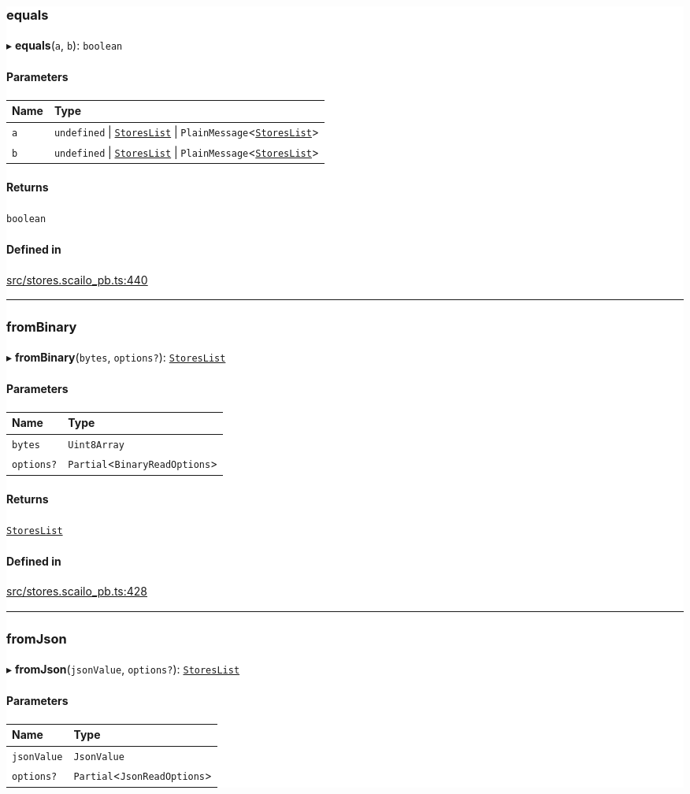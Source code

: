 ### equals

▸ **equals**(`a`, `b`): `boolean`

#### Parameters

| Name | Type |
| :------ | :------ |
| `a` | `undefined` \| [`StoresList`](StoresList.md) \| `PlainMessage`\<[`StoresList`](StoresList.md)\> |
| `b` | `undefined` \| [`StoresList`](StoresList.md) \| `PlainMessage`\<[`StoresList`](StoresList.md)\> |

#### Returns

`boolean`

#### Defined in

[src/stores.scailo_pb.ts:440](https://github.com/scailo/ts-sdk/blob/c10a36b57201dfa5903d4b53efa1e62aa6208936/src/stores.scailo_pb.ts#L440)

___

### fromBinary

▸ **fromBinary**(`bytes`, `options?`): [`StoresList`](StoresList.md)

#### Parameters

| Name | Type |
| :------ | :------ |
| `bytes` | `Uint8Array` |
| `options?` | `Partial`\<`BinaryReadOptions`\> |

#### Returns

[`StoresList`](StoresList.md)

#### Defined in

[src/stores.scailo_pb.ts:428](https://github.com/scailo/ts-sdk/blob/c10a36b57201dfa5903d4b53efa1e62aa6208936/src/stores.scailo_pb.ts#L428)

___

### fromJson

▸ **fromJson**(`jsonValue`, `options?`): [`StoresList`](StoresList.md)

#### Parameters

| Name | Type |
| :------ | :------ |
| `jsonValue` | `JsonValue` |
| `options?` | `Partial`\<`JsonReadOptions`\> |
